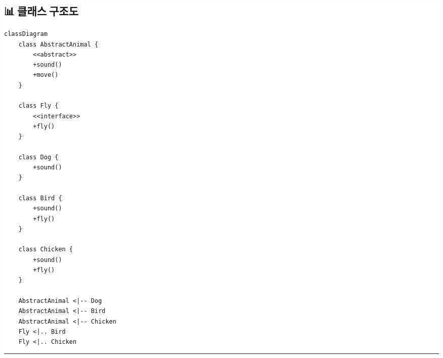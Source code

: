 ## 📊 클래스 구조도
```mermaid
classDiagram
    class AbstractAnimal {
        <<abstract>>
        +sound()
        +move()
    }

    class Fly {
        <<interface>>
        +fly()
    }

    class Dog {
        +sound()
    }

    class Bird {
        +sound()
        +fly()
    }

    class Chicken {
        +sound()
        +fly()
    }

    AbstractAnimal <|-- Dog
    AbstractAnimal <|-- Bird
    AbstractAnimal <|-- Chicken
    Fly <|.. Bird
    Fly <|.. Chicken
```

---




